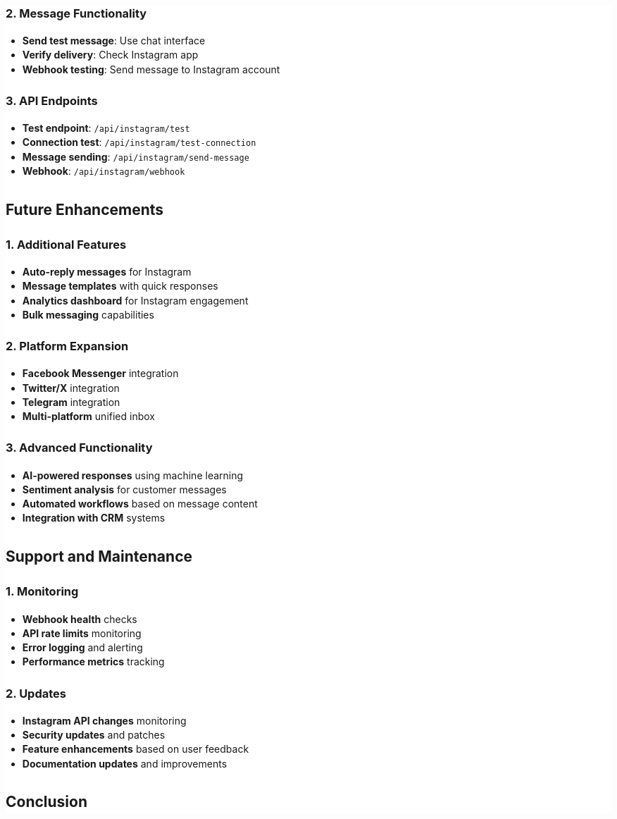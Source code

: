 ### 2. Message Functionality
- **Send test message**: Use chat interface
- **Verify delivery**: Check Instagram app
- **Webhook testing**: Send message to Instagram account

### 3. API Endpoints
- **Test endpoint**: `/api/instagram/test`
- **Connection test**: `/api/instagram/test-connection`
- **Message sending**: `/api/instagram/send-message`
- **Webhook**: `/api/instagram/webhook`

## Future Enhancements

### 1. Additional Features
- **Auto-reply messages** for Instagram
- **Message templates** with quick responses
- **Analytics dashboard** for Instagram engagement
- **Bulk messaging** capabilities

### 2. Platform Expansion
- **Facebook Messenger** integration
- **Twitter/X** integration
- **Telegram** integration
- **Multi-platform** unified inbox

### 3. Advanced Functionality
- **AI-powered responses** using machine learning
- **Sentiment analysis** for customer messages
- **Automated workflows** based on message content
- **Integration with CRM** systems

## Support and Maintenance

### 1. Monitoring
- **Webhook health** checks
- **API rate limits** monitoring
- **Error logging** and alerting
- **Performance metrics** tracking

### 2. Updates
- **Instagram API changes** monitoring
- **Security updates** and patches
- **Feature enhancements** based on user feedback
- **Documentation updates** and improvements

## Conclusion
